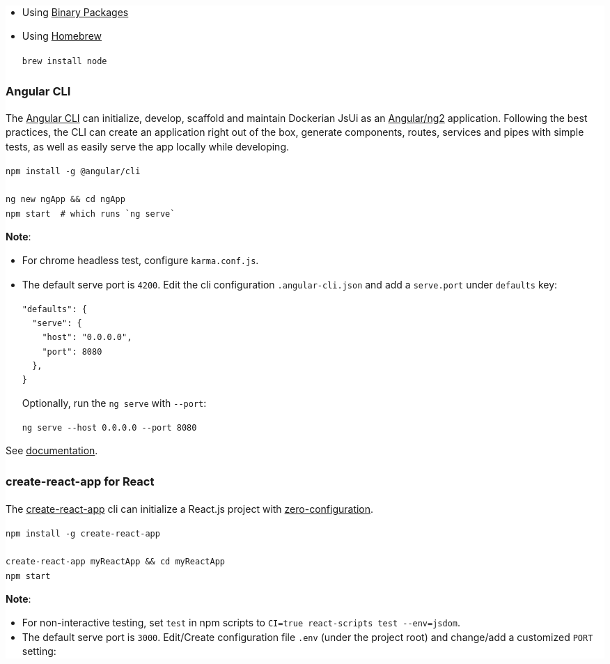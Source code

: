   * Using [Binary Packages](https://nodejs.org/en/download/)

  * Using [Homebrew](https://brew.sh/)

    ```
    brew install node
    ```

<a name="install-js-ng"></a>
### Angular CLI

  The [Angular CLI](https://cli.angular.io/) can initialize, develop,
  scaffold and maintain Dockerian JsUi as an [Angular/ng2](https://angular.io/) application.
  Following the best practices, the CLI can create an application right out of the box,
  generate components, routes, services and pipes with simple tests,
  as well as easily serve the app locally while developing.

  ```
  npm install -g @angular/cli

  ng new ngApp && cd ngApp
  npm start  # which runs `ng serve`
  ```
  **Note**:
  - For chrome headless test, configure `karma.conf.js`.
  - The default serve port is `4200`.
    Edit the cli configuration `.angular-cli.json` and
    add a `serve.port` under `defaults` key:

    ```
    "defaults": {
      "serve": {
        "host": "0.0.0.0",
        "port": 8080
      },
    }
    ```
    Optionally, run the `ng serve` with `--port`:

    ```
    ng serve --host 0.0.0.0 --port 8080
    ```

  See [documentation](https://github.com/angular/angular-cli/wiki).

<a name="install-js-react"></a>
### create-react-app for React

  The [create-react-app](https://github.com/facebookincubator/create-react-app)
  cli can initialize a React.js project with [zero-configuration](https://reactjs.org/blog/2016/07/22/create-apps-with-no-configuration.html).

  ```
  npm install -g create-react-app

  create-react-app myReactApp && cd myReactApp
  npm start
  ```
  **Note**:
  - For non-interactive testing, set `test` in npm scripts to `CI=true react-scripts test --env=jsdom`.
  - The default serve port is `3000`.
    Edit/Create configuration file `.env` (under the project root) and
    change/add a customized `PORT` setting:
